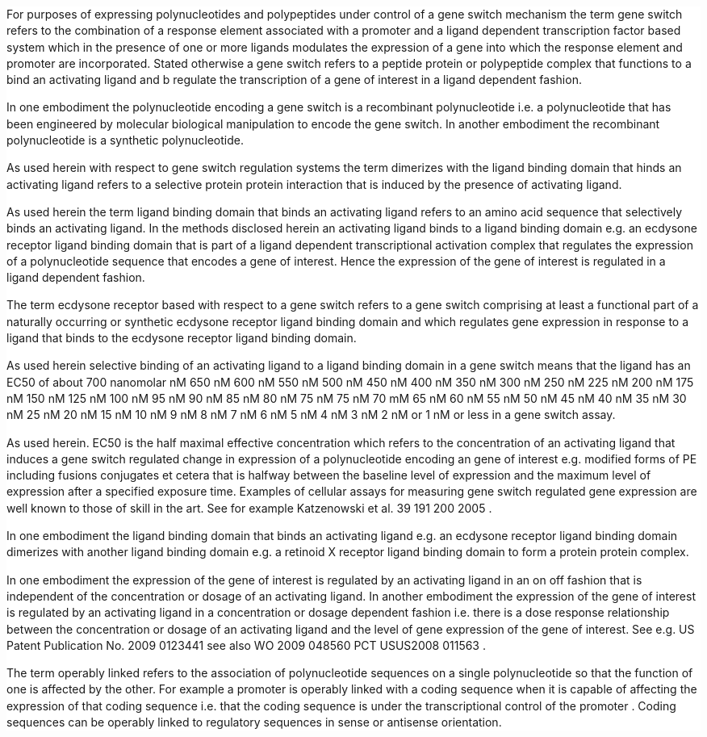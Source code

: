 For purposes of expressing polynucleotides and polypeptides under control of a gene switch mechanism the term gene switch refers to the combination of a response element associated with a promoter and a ligand dependent transcription factor based system which in the presence of one or more ligands modulates the expression of a gene into which the response element and promoter are incorporated. Stated otherwise a gene switch refers to a peptide protein or polypeptide complex that functions to a bind an activating ligand and b regulate the transcription of a gene of interest in a ligand dependent fashion.

In one embodiment the polynucleotide encoding a gene switch is a recombinant polynucleotide i.e. a polynucleotide that has been engineered by molecular biological manipulation to encode the gene switch. In another embodiment the recombinant polynucleotide is a synthetic polynucleotide.

As used herein with respect to gene switch regulation systems the term dimerizes with the ligand binding domain that hinds an activating ligand refers to a selective protein protein interaction that is induced by the presence of activating ligand.

As used herein the term ligand binding domain that binds an activating ligand refers to an amino acid sequence that selectively binds an activating ligand. In the methods disclosed herein an activating ligand binds to a ligand binding domain e.g. an ecdysone receptor ligand binding domain that is part of a ligand dependent transcriptional activation complex that regulates the expression of a polynucleotide sequence that encodes a gene of interest. Hence the expression of the gene of interest is regulated in a ligand dependent fashion.

The term ecdysone receptor based with respect to a gene switch refers to a gene switch comprising at least a functional part of a naturally occurring or synthetic ecdysone receptor ligand binding domain and which regulates gene expression in response to a ligand that binds to the ecdysone receptor ligand binding domain.

As used herein selective binding of an activating ligand to a ligand binding domain in a gene switch means that the ligand has an EC50 of about 700 nanomolar nM 650 nM 600 nM 550 nM 500 nM 450 nM 400 nM 350 nM 300 nM 250 nM 225 nM 200 nM 175 nM 150 nM 125 nM 100 nM 95 nM 90 nM 85 nM 80 nM 75 nM 75 nM 70 mM 65 nM 60 nM 55 nM 50 nM 45 nM 40 nM 35 nM 30 nM 25 nM 20 nM 15 nM 10 nM 9 nM 8 nM 7 nM 6 nM 5 nM 4 nM 3 nM 2 nM or 1 nM or less in a gene switch assay.

As used herein. EC50 is the half maximal effective concentration which refers to the concentration of an activating ligand that induces a gene switch regulated change in expression of a polynucleotide encoding an gene of interest e.g. modified forms of PE including fusions conjugates et cetera that is halfway between the baseline level of expression and the maximum level of expression after a specified exposure time. Examples of cellular assays for measuring gene switch regulated gene expression are well known to those of skill in the art. See for example Katzenowski et al. 39 191 200 2005 .

In one embodiment the ligand binding domain that binds an activating ligand e.g. an ecdysone receptor ligand binding domain dimerizes with another ligand binding domain e.g. a retinoid X receptor ligand binding domain to form a protein protein complex.

In one embodiment the expression of the gene of interest is regulated by an activating ligand in an on off fashion that is independent of the concentration or dosage of an activating ligand. In another embodiment the expression of the gene of interest is regulated by an activating ligand in a concentration or dosage dependent fashion i.e. there is a dose response relationship between the concentration or dosage of an activating ligand and the level of gene expression of the gene of interest. See e.g. US Patent Publication No. 2009 0123441 see also WO 2009 048560 PCT USUS2008 011563 .

The term operably linked refers to the association of polynucleotide sequences on a single polynucleotide so that the function of one is affected by the other. For example a promoter is operably linked with a coding sequence when it is capable of affecting the expression of that coding sequence i.e. that the coding sequence is under the transcriptional control of the promoter . Coding sequences can be operably linked to regulatory sequences in sense or antisense orientation.
